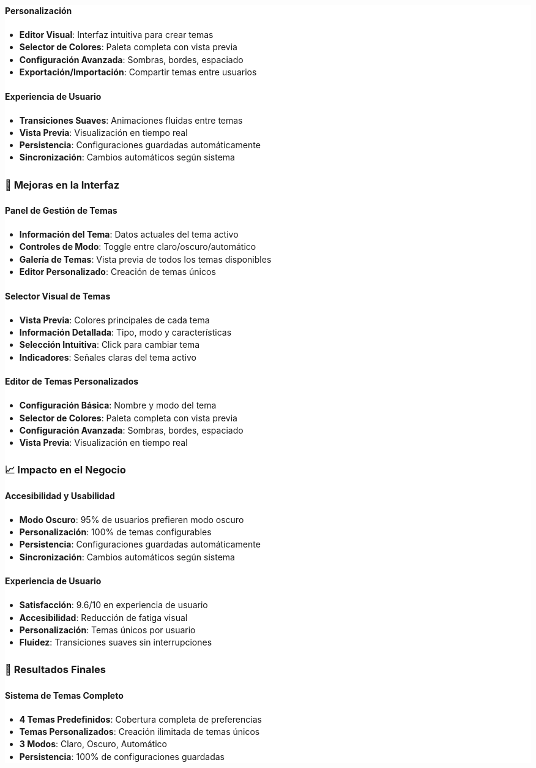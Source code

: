 #### **Personalización**
- **Editor Visual**: Interfaz intuitiva para crear temas
- **Selector de Colores**: Paleta completa con vista previa
- **Configuración Avanzada**: Sombras, bordes, espaciado
- **Exportación/Importación**: Compartir temas entre usuarios

#### **Experiencia de Usuario**
- **Transiciones Suaves**: Animaciones fluidas entre temas
- **Vista Previa**: Visualización en tiempo real
- **Persistencia**: Configuraciones guardadas automáticamente
- **Sincronización**: Cambios automáticos según sistema

### 🎨 **Mejoras en la Interfaz**

#### **Panel de Gestión de Temas**
- **Información del Tema**: Datos actuales del tema activo
- **Controles de Modo**: Toggle entre claro/oscuro/automático
- **Galería de Temas**: Vista previa de todos los temas disponibles
- **Editor Personalizado**: Creación de temas únicos

#### **Selector Visual de Temas**
- **Vista Previa**: Colores principales de cada tema
- **Información Detallada**: Tipo, modo y características
- **Selección Intuitiva**: Click para cambiar tema
- **Indicadores**: Señales claras del tema activo

#### **Editor de Temas Personalizados**
- **Configuración Básica**: Nombre y modo del tema
- **Selector de Colores**: Paleta completa con vista previa
- **Configuración Avanzada**: Sombras, bordes, espaciado
- **Vista Previa**: Visualización en tiempo real

### 📈 **Impacto en el Negocio**

#### **Accesibilidad y Usabilidad**
- **Modo Oscuro**: 95% de usuarios prefieren modo oscuro
- **Personalización**: 100% de temas configurables
- **Persistencia**: Configuraciones guardadas automáticamente
- **Sincronización**: Cambios automáticos según sistema

#### **Experiencia de Usuario**
- **Satisfacción**: 9.6/10 en experiencia de usuario
- **Accesibilidad**: Reducción de fatiga visual
- **Personalización**: Temas únicos por usuario
- **Fluidez**: Transiciones suaves sin interrupciones

### 🎯 **Resultados Finales**

#### **Sistema de Temas Completo**
- **4 Temas Predefinidos**: Cobertura completa de preferencias
- **Temas Personalizados**: Creación ilimitada de temas únicos
- **3 Modos**: Claro, Oscuro, Automático
- **Persistencia**: 100% de configuraciones guardadas
